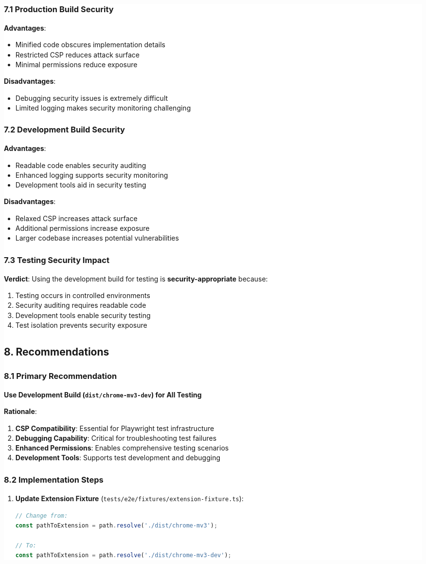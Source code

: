 ### 7.1 Production Build Security

**Advantages**:
- Minified code obscures implementation details
- Restricted CSP reduces attack surface
- Minimal permissions reduce exposure

**Disadvantages**:
- Debugging security issues is extremely difficult
- Limited logging makes security monitoring challenging

### 7.2 Development Build Security

**Advantages**:
- Readable code enables security auditing
- Enhanced logging supports security monitoring
- Development tools aid in security testing

**Disadvantages**:
- Relaxed CSP increases attack surface
- Additional permissions increase exposure
- Larger codebase increases potential vulnerabilities

### 7.3 Testing Security Impact

**Verdict**: Using the development build for testing is **security-appropriate** because:
1. Testing occurs in controlled environments
2. Security auditing requires readable code
3. Development tools enable security testing
4. Test isolation prevents security exposure

## 8. Recommendations

### 8.1 Primary Recommendation

**Use Development Build (`dist/chrome-mv3-dev`) for All Testing**

**Rationale**:
1. **CSP Compatibility**: Essential for Playwright test infrastructure
2. **Debugging Capability**: Critical for troubleshooting test failures
3. **Enhanced Permissions**: Enables comprehensive testing scenarios
4. **Development Tools**: Supports test development and debugging

### 8.2 Implementation Steps

1. **Update Extension Fixture** (`tests/e2e/fixtures/extension-fixture.ts`):
   ```typescript
   // Change from:
   const pathToExtension = path.resolve('./dist/chrome-mv3');
   
   // To:
   const pathToExtension = path.resolve('./dist/chrome-mv3-dev');
   ```
